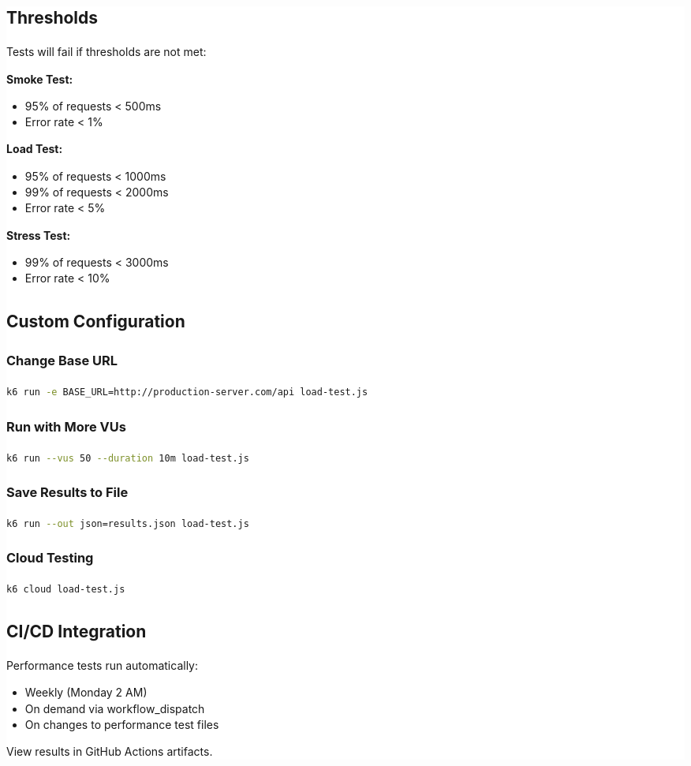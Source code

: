 ## Thresholds

Tests will fail if thresholds are not met:

**Smoke Test:**

- 95% of requests < 500ms
- Error rate < 1%

**Load Test:**

- 95% of requests < 1000ms
- 99% of requests < 2000ms
- Error rate < 5%

**Stress Test:**

- 99% of requests < 3000ms
- Error rate < 10%

## Custom Configuration

### Change Base URL

```bash
k6 run -e BASE_URL=http://production-server.com/api load-test.js
```

### Run with More VUs

```bash
k6 run --vus 50 --duration 10m load-test.js
```

### Save Results to File

```bash
k6 run --out json=results.json load-test.js
```

### Cloud Testing

```bash
k6 cloud load-test.js
```

## CI/CD Integration

Performance tests run automatically:

- Weekly (Monday 2 AM)
- On demand via workflow_dispatch
- On changes to performance test files

View results in GitHub Actions artifacts.
